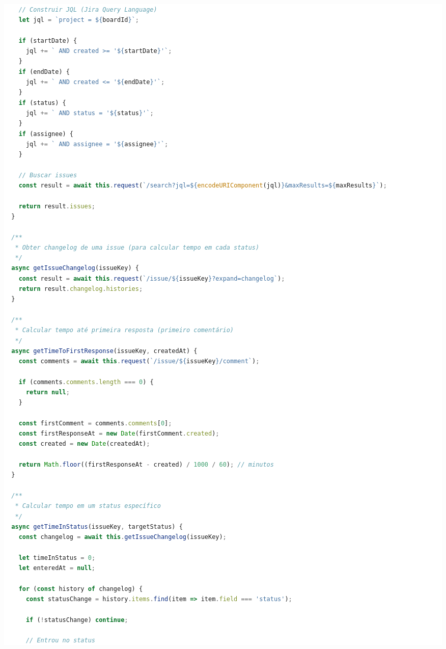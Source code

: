 ```javascript
    // Construir JQL (Jira Query Language)
    let jql = `project = ${boardId}`;

    if (startDate) {
      jql += ` AND created >= '${startDate}'`;
    }
    if (endDate) {
      jql += ` AND created <= '${endDate}'`;
    }
    if (status) {
      jql += ` AND status = '${status}'`;
    }
    if (assignee) {
      jql += ` AND assignee = '${assignee}'`;
    }

    // Buscar issues
    const result = await this.request(`/search?jql=${encodeURIComponent(jql)}&maxResults=${maxResults}`);

    return result.issues;
  }

  /**
   * Obter changelog de uma issue (para calcular tempo em cada status)
   */
  async getIssueChangelog(issueKey) {
    const result = await this.request(`/issue/${issueKey}?expand=changelog`);
    return result.changelog.histories;
  }

  /**
   * Calcular tempo até primeira resposta (primeiro comentário)
   */
  async getTimeToFirstResponse(issueKey, createdAt) {
    const comments = await this.request(`/issue/${issueKey}/comment`);

    if (comments.comments.length === 0) {
      return null;
    }

    const firstComment = comments.comments[0];
    const firstResponseAt = new Date(firstComment.created);
    const created = new Date(createdAt);

    return Math.floor((firstResponseAt - created) / 1000 / 60); // minutos
  }

  /**
   * Calcular tempo em um status específico
   */
  async getTimeInStatus(issueKey, targetStatus) {
    const changelog = await this.getIssueChangelog(issueKey);

    let timeInStatus = 0;
    let enteredAt = null;

    for (const history of changelog) {
      const statusChange = history.items.find(item => item.field === 'status');

      if (!statusChange) continue;

      // Entrou no status
```